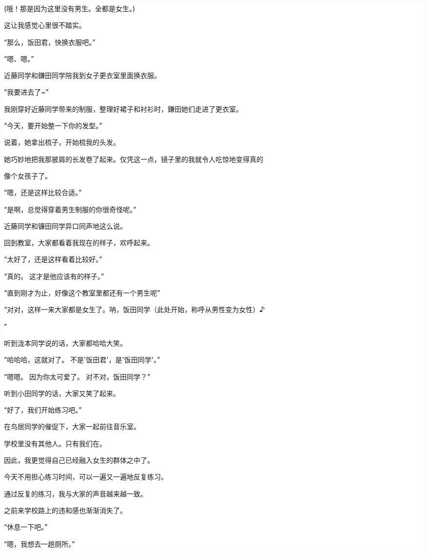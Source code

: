 (哦！那是因为这里没有男生。全都是女生。)

这让我感觉心里很不踏实。

“那么，饭田君，快换衣服吧。”

“嗯、嗯。”

近藤同学和鎌田同学陪我到女子更衣室里面换衣服。

“我要进去了~”

我刚穿好近藤同学带来的制服，整理好裙子和衬衫时，鎌田她们走进了更衣室。

“今天，要开始整一下你的发型。”

说着，她拿出梳子，开始梳我的头发。

她巧妙地把我那披肩的长发卷了起来。仅凭这一点，镜子里的我就令人吃惊地变得真的

像个女孩子了。

“嗯，还是这样比较合适。”

“是啊，总觉得穿着男生制服的你很奇怪呢。”

近藤同学和镰田同学异口同声地这么说。

回到教室，大家都看着我现在的样子，欢呼起来。

“太好了，还是这样看着比较好。”

“真的。 这才是他应该有的样子。”

“直到刚才为止，好像这个教室里都还有一个男生呢”

“对对，这样一来大家都是女生了。呐，饭田同学（此处开始，称呼从男性变为女性）♪

”

听到泷本同学说的话，大家都哈哈大笑。

“哈哈哈，这就对了。 不是'饭田君'，是'饭田同学'。”

“嗯嗯。 因为你太可爱了。 对不对，饭田同学？”

听到小田同学的话，大家又笑了起来。

“好了，我们开始练习吧。”

在鸟居同学的催促下，大家一起前往音乐室。

学校里没有其他人。只有我们在。

因此，我更觉得自己已经融入女生的群体之中了。

今天不用担心练习时间，可以一遍又一遍地反复练习。

通过反复的练习，我与大家的声音越来越一致。

之前来学校路上的违和感也渐渐消失了。

“休息一下吧。”

“嗯，我想去一趟厕所。”
